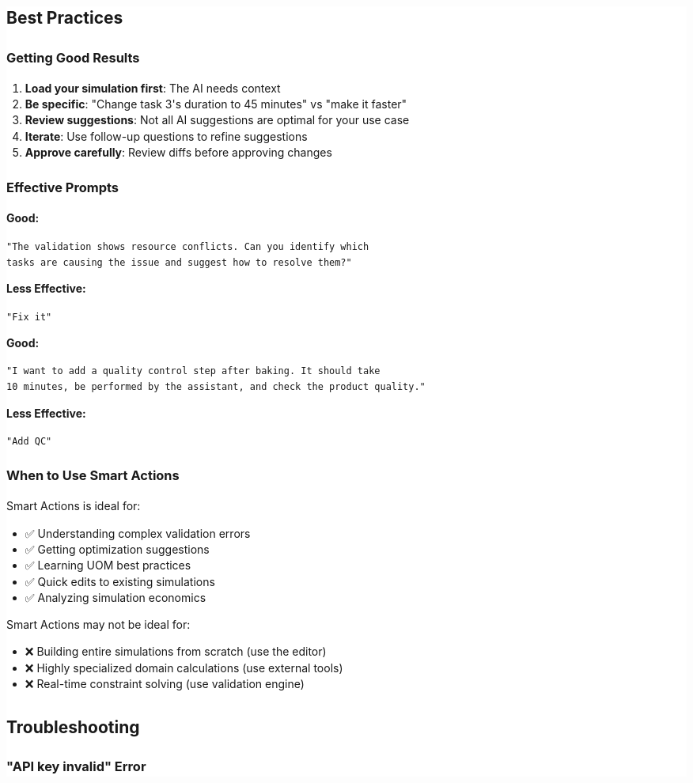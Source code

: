 ## Best Practices

### Getting Good Results

1. **Load your simulation first**: The AI needs context
2. **Be specific**: "Change task 3's duration to 45 minutes" vs "make it faster"
3. **Review suggestions**: Not all AI suggestions are optimal for your use case
4. **Iterate**: Use follow-up questions to refine suggestions
5. **Approve carefully**: Review diffs before approving changes

### Effective Prompts

**Good:**
```
"The validation shows resource conflicts. Can you identify which
tasks are causing the issue and suggest how to resolve them?"
```

**Less Effective:**
```
"Fix it"
```

**Good:**
```
"I want to add a quality control step after baking. It should take
10 minutes, be performed by the assistant, and check the product quality."
```

**Less Effective:**
```
"Add QC"
```

### When to Use Smart Actions

Smart Actions is ideal for:

- ✅ Understanding complex validation errors
- ✅ Getting optimization suggestions
- ✅ Learning UOM best practices
- ✅ Quick edits to existing simulations
- ✅ Analyzing simulation economics

Smart Actions may not be ideal for:

- ❌ Building entire simulations from scratch (use the editor)
- ❌ Highly specialized domain calculations (use external tools)
- ❌ Real-time constraint solving (use validation engine)

## Troubleshooting

### "API key invalid" Error
